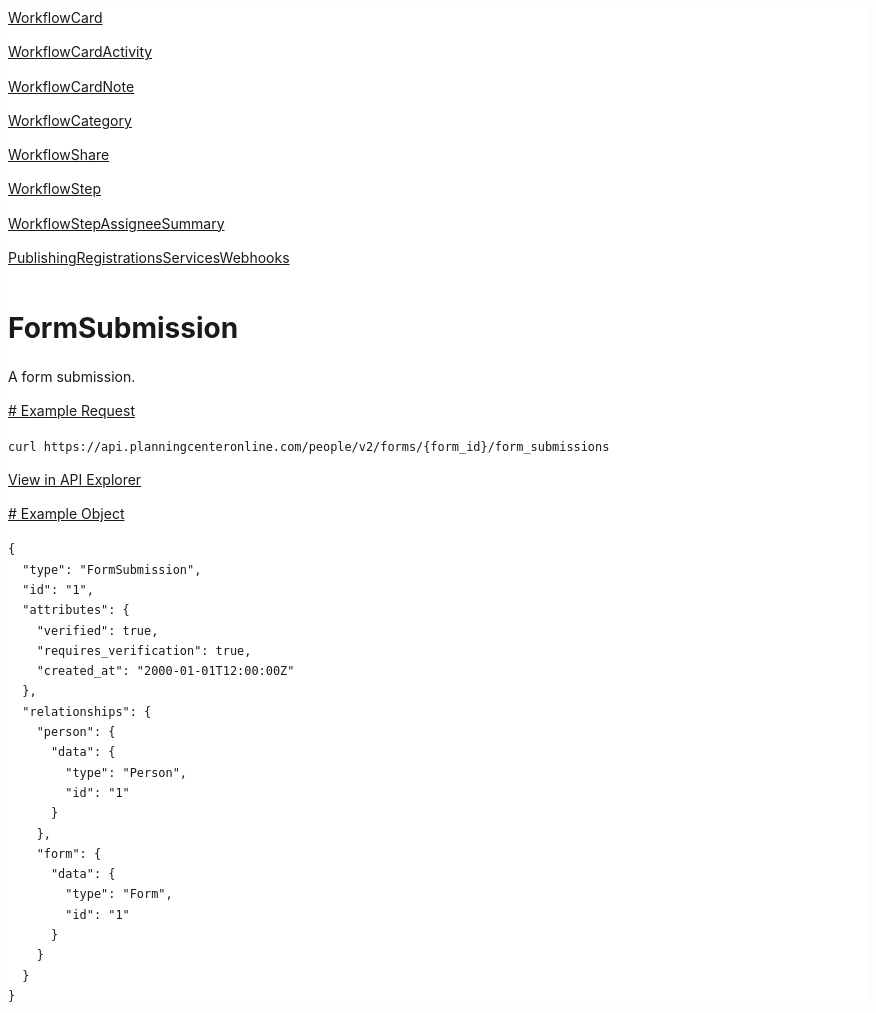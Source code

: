 [WorkflowCard](workflow_card.md)

[WorkflowCardActivity](workflow_card_activity.md)

[WorkflowCardNote](workflow_card_note.md)

[WorkflowCategory](workflow_category.md)

[WorkflowShare](workflow_share.md)

[WorkflowStep](workflow_step.md)

[WorkflowStepAssigneeSummary](workflow_step_assignee_summary.md)

[Publishing](#/apps/publishing)[Registrations](#/apps/registrations)[Services](#/apps/services)[Webhooks](#/apps/webhooks)

# FormSubmission

A form submission.

[# Example Request](#/apps/people/2025-03-20/vertices/form_submission#example-request)

```
curl https://api.planningcenteronline.com/people/v2/forms/{form_id}/form_submissions
```

[View in API Explorer](https://api.planningcenteronline.com/explorer/people/v2/forms/{form_id}/form_submissions)

[# Example Object](#/apps/people/2025-03-20/vertices/form_submission#example-object)

```
{
  "type": "FormSubmission",
  "id": "1",
  "attributes": {
    "verified": true,
    "requires_verification": true,
    "created_at": "2000-01-01T12:00:00Z"
  },
  "relationships": {
    "person": {
      "data": {
        "type": "Person",
        "id": "1"
      }
    },
    "form": {
      "data": {
        "type": "Form",
        "id": "1"
      }
    }
  }
}
```
